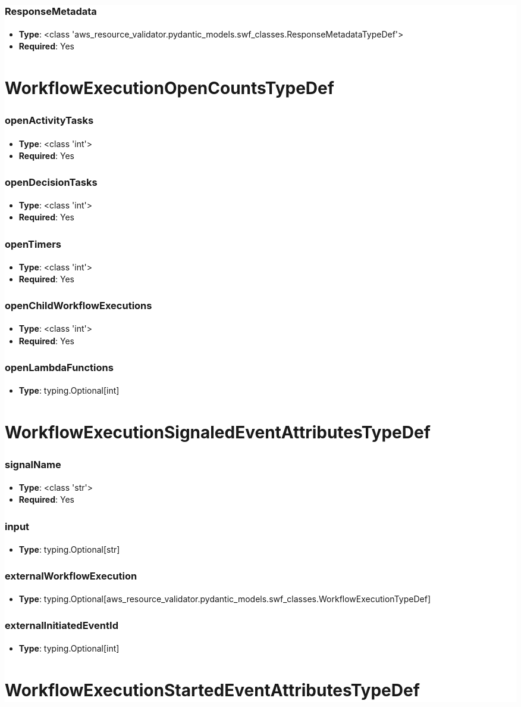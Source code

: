 ### ResponseMetadata
- **Type**: <class 'aws_resource_validator.pydantic_models.swf_classes.ResponseMetadataTypeDef'>
- **Required**: Yes


# WorkflowExecutionOpenCountsTypeDef

### openActivityTasks
- **Type**: <class 'int'>
- **Required**: Yes

### openDecisionTasks
- **Type**: <class 'int'>
- **Required**: Yes

### openTimers
- **Type**: <class 'int'>
- **Required**: Yes

### openChildWorkflowExecutions
- **Type**: <class 'int'>
- **Required**: Yes

### openLambdaFunctions
- **Type**: typing.Optional[int]


# WorkflowExecutionSignaledEventAttributesTypeDef

### signalName
- **Type**: <class 'str'>
- **Required**: Yes

### input
- **Type**: typing.Optional[str]

### externalWorkflowExecution
- **Type**: typing.Optional[aws_resource_validator.pydantic_models.swf_classes.WorkflowExecutionTypeDef]

### externalInitiatedEventId
- **Type**: typing.Optional[int]


# WorkflowExecutionStartedEventAttributesTypeDef
